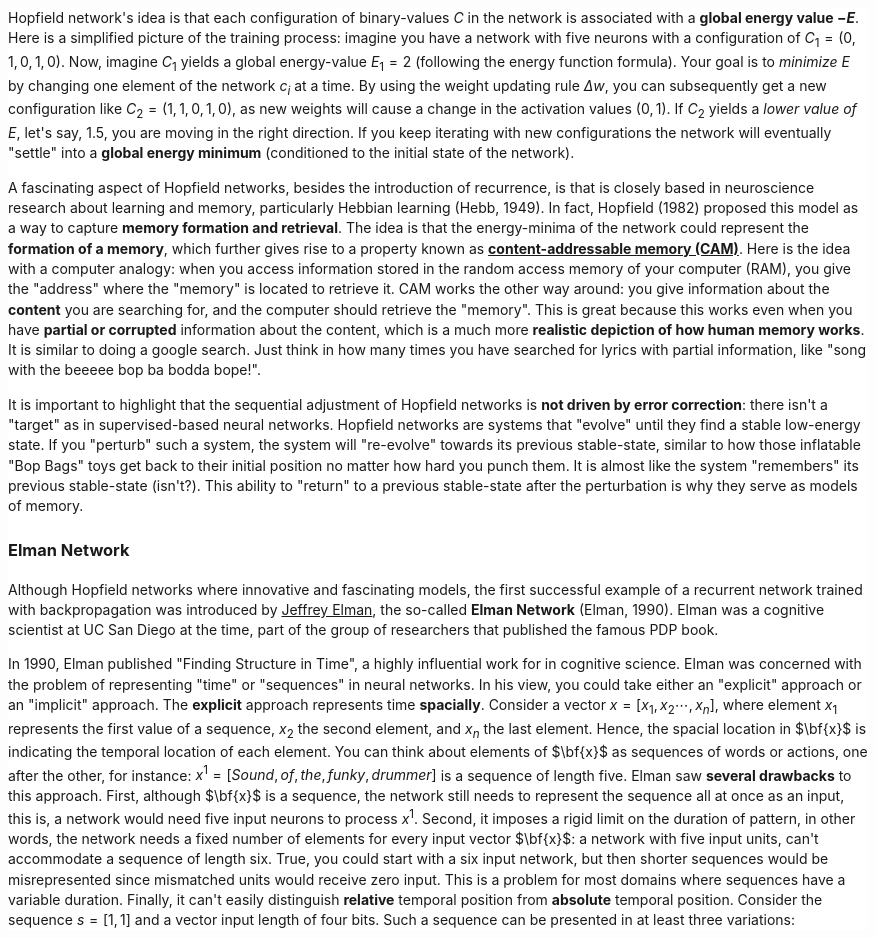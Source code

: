 Hopfield network's idea is that each configuration of binary-values $C$ in the network is associated with a **global energy value $-E$**. Here is a simplified picture of the training process: imagine you have a network with five neurons with a configuration of $C_1=(0, 1, 0, 1, 0)$. Now, imagine $C_1$ yields a global energy-value $E_1= 2$ (following the energy function formula). Your goal is to *minimize* $E$ by changing one element of the network $c_i$ at a time. By using the weight updating rule $\Delta w$, you can subsequently get a new configuration like $C_2=(1, 1, 0, 1, 0)$, as new weights will cause a change in the activation values $(0,1)$. If $C_2$ yields a *lower value of $E$*, let's say, $1.5$, you are moving in the right direction. If you keep iterating with new configurations the network will eventually "settle" into a **global energy minimum** (conditioned to the initial state of the network).

A fascinating aspect of Hopfield networks, besides the introduction of recurrence, is that is closely based in neuroscience research about learning and memory, particularly Hebbian learning (Hebb, 1949). In fact, Hopfield (1982) proposed this model as a way to capture **memory formation and retrieval**. The idea is that the energy-minima of the network could represent the **formation of a memory**, which further gives rise to a property known as **[content-addressable memory (CAM)](https://en.wikipedia.org/wiki/Content-addressable_memory)**. Here is the idea with a computer analogy: when you access information stored in the random access memory of your computer (RAM), you give the "address" where the "memory" is located to retrieve it. CAM works the other way around: you give information about the **content** you are searching for, and the computer should retrieve the "memory". This is great because this works even when you have **partial or corrupted** information about the content, which is a much more **realistic depiction of how human memory works**. It is similar to doing a google search. Just think in how many times you have searched for lyrics with partial information, like "song with the beeeee bop ba bodda bope!".

It is important to highlight that the sequential adjustment of Hopfield networks is **not driven by error correction**: there isn't a "target" as in supervised-based neural networks. Hopfield networks are systems that "evolve" until they find a stable low-energy state. If you "perturb" such a system, the system will "re-evolve" towards its previous stable-state, similar to how those inflatable "Bop Bags" toys get back to their initial position no matter how hard you punch them. It is almost like the system "remembers" its previous stable-state (isn't?). This ability to "return" to a previous stable-state after the perturbation is why they serve as models of memory.

### Elman Network

Although Hopfield networks where innovative and fascinating models, the first successful example of a recurrent network trained with backpropagation was introduced by [Jeffrey Elman](https://en.wikipedia.org/wiki/Jeffrey_Elman), the so-called **Elman Network** (Elman, 1990). Elman was a cognitive scientist at UC San Diego at the time, part of the group of researchers that published the famous PDP book.

In 1990, Elman published "Finding Structure in Time", a highly influential work for in cognitive science. Elman was concerned with the problem of representing "time" or "sequences" in neural networks. In his view, you could take either an "explicit" approach or an "implicit" approach. The **explicit** approach represents time **spacially**. Consider a vector $x = [x_1,x_2 \cdots, x_n]$, where element $x_1$ represents the first value of a sequence, $x_2$ the second element, and $x_n$ the last element. Hence, the spacial location in $\bf{x}$ is indicating the temporal location of each element. You can think about elements of $\bf{x}$ as sequences of words or actions, one after the other, for instance: $x^1=[Sound, of, the, funky, drummer]$ is a sequence of length five. Elman saw **several drawbacks** to this approach. First, although $\bf{x}$ is a sequence, the network still needs to represent the sequence all at once as an input, this is, a network would need five input neurons to process $x^1$. Second, it imposes a rigid limit on the duration of pattern, in other words, the network needs a fixed number of elements for every input vector $\bf{x}$: a network with five input units, can't accommodate a sequence of length six. True, you could start with a six input network, but then shorter sequences would be misrepresented since mismatched units would receive zero input. This is a problem for most domains where sequences have a variable duration. Finally, it can't easily distinguish **relative** temporal position from **absolute** temporal position. Consider the sequence $s = [1, 1]$ and a vector input length of four bits. Such a sequence can be presented in at least three variations:

